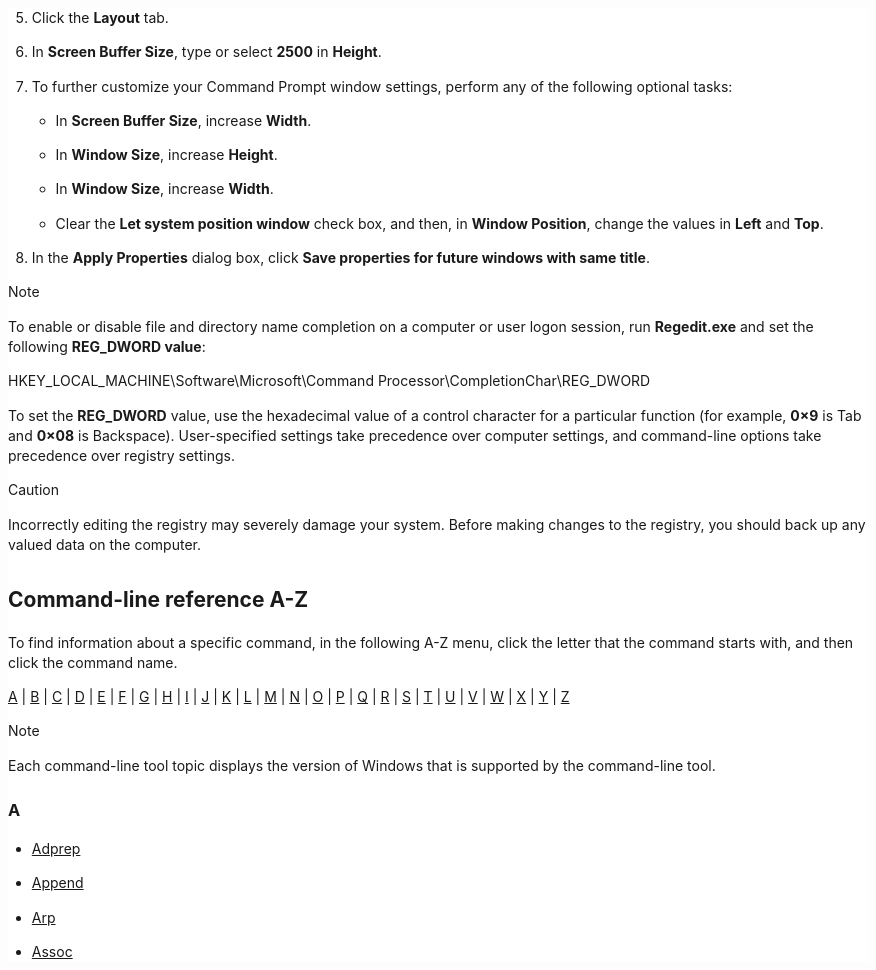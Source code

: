 5.  Click the **Layout** tab.

6.  In **Screen Buffer Size**, type or select **2500** in **Height**.

7.  To further customize your Command Prompt window settings, perform any of the following optional tasks:

    -   In **Screen Buffer Size**, increase **Width**.

    -   In **Window Size**, increase **Height**.

    -   In **Window Size**, increase **Width**.

    -   Clear the **Let system position window** check box, and then, in **Window Position**, change the values in **Left** and **Top**.

8.  In the **Apply Properties** dialog box, click **Save properties for future windows with same title**.

> [!NOTE]
> To enable or disable file and directory name completion on a computer or user logon session, run **Regedit.exe** and set the following **REG\_DWORD value**:
> 
> HKEY\_LOCAL\_MACHINE\\Software\\Microsoft\\Command Processor\\CompletionChar\\REG\_DWORD
> 
> To set the **REG\_DWORD** value, use the hexadecimal value of a control character for a particular function \(for example, **0×9** is Tab and **0×08** is Backspace\). User\-specified settings take precedence over computer settings, and command\-line options take precedence over registry settings.

> [!CAUTION]
> Incorrectly editing the registry may severely damage your system. Before making changes to the registry, you should back up any valued data on the computer.

## <a name="BKMK_CmdRef"></a>Command\-line reference A\-Z
To find information about a specific command, in the following A\-Z menu, click the letter that the command starts with, and then click the command name.

[A](#bkmk_a) | [B](#BKMK_b) | [C](#BKMK_c) | [D](#BKMK_d) | [E](#BKMK_e) | [F](#BKMK_f) | [G](#BKMK_g) | [H](#BKMK_h) | [I](#BKMK_i) | [J](#BKMK_j) | [K](#BKMK_k) | [L](#BKMK_l) | [M](#BKMK_m) | [N](#BKMK_n) | [O](#BKMK_o) | [P](#BKMK_p) | [Q](#BKMK_q) | [R](#BKMK_r) | [S](#BKMK_s) | [T](#BKMK_t) | [U](#bkmk_u) | [V](#bkmk_v) | [W](#bkmk_w) | [X](#bkmk_x) | [Y](Command-Line-Reference_1.md#BKMK_y) | [Z](Command-Line-Reference_1.md#BKMK_z)

> [!NOTE]
> Each command\-line tool topic displays the version of Windows that is supported by the command\-line tool.

### <a name="bkmk_a"></a>A

-   [Adprep](assetId:///aa923ebf-de47-494b-a60a-9fce083d2f69)

-   [Append](Append.md)

-   [Arp](Arp.md)

-   [Assoc](Assoc.md)
